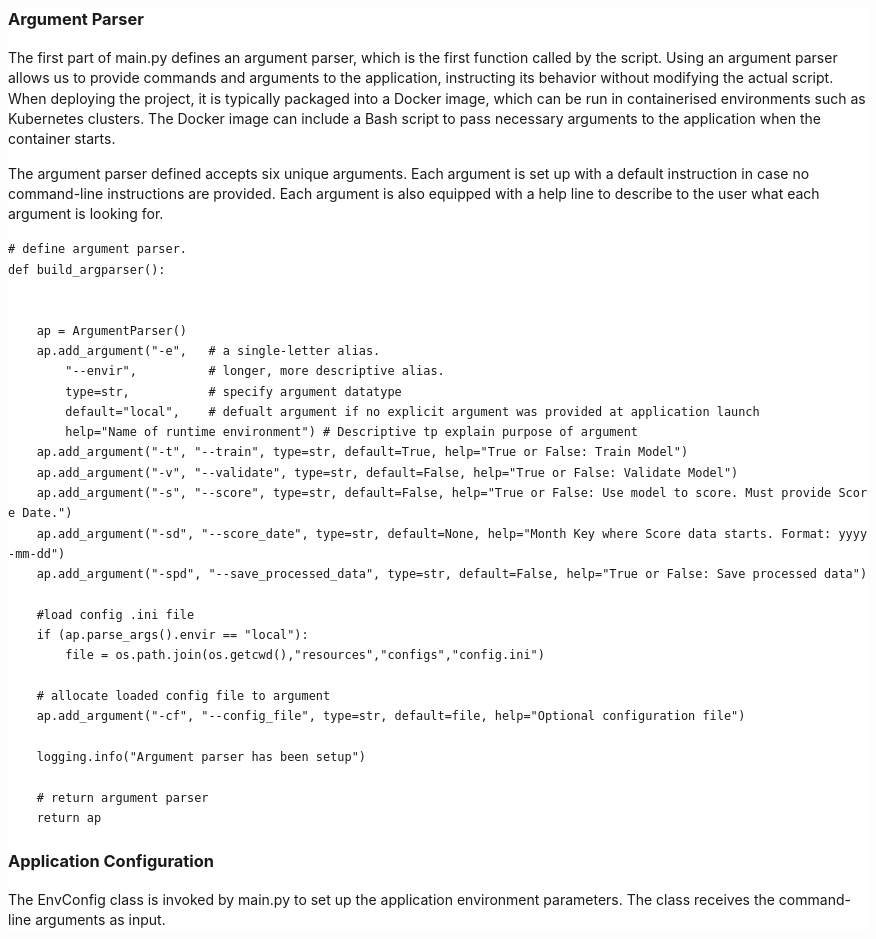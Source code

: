 ```python:
```
### Argument Parser
The first part of main.py defines an argument parser, which is the first function called by the script. Using an argument parser allows us to provide commands and arguments to the application, instructing its behavior without modifying the actual script. When deploying the project, it is typically packaged into a Docker image, which can be run in containerised environments such as Kubernetes clusters. The Docker image can include a Bash script to pass necessary arguments to the application when the container starts.

The argument parser defined accepts six unique arguments. Each argument is set up with a default instruction in case no command-line instructions are provided. Each argument is also equipped with a help line to describe to the user what each argument is looking for.
```python:
# define argument parser. 
def build_argparser():
    

    ap = ArgumentParser()
    ap.add_argument("-e",   # a single-letter alias.
        "--envir",          # longer, more descriptive alias.
        type=str,           # specify argument datatype
        default="local",    # defualt argument if no explicit argument was provided at application launch
        help="Name of runtime environment") # Descriptive tp explain purpose of argument
    ap.add_argument("-t", "--train", type=str, default=True, help="True or False: Train Model")
    ap.add_argument("-v", "--validate", type=str, default=False, help="True or False: Validate Model")
    ap.add_argument("-s", "--score", type=str, default=False, help="True or False: Use model to score. Must provide Score Date.")
    ap.add_argument("-sd", "--score_date", type=str, default=None, help="Month Key where Score data starts. Format: yyyy-mm-dd")
    ap.add_argument("-spd", "--save_processed_data", type=str, default=False, help="True or False: Save processed data")

    #load config .ini file
    if (ap.parse_args().envir == "local"):
        file = os.path.join(os.getcwd(),"resources","configs","config.ini")

    # allocate loaded config file to argument
    ap.add_argument("-cf", "--config_file", type=str, default=file, help="Optional configuration file")
    
    logging.info("Argument parser has been setup")

    # return argument parser
    return ap
```
### Application Configuration
The EnvConfig class is invoked by main.py to set up the application environment parameters. The class receives the command-line arguments as input.
